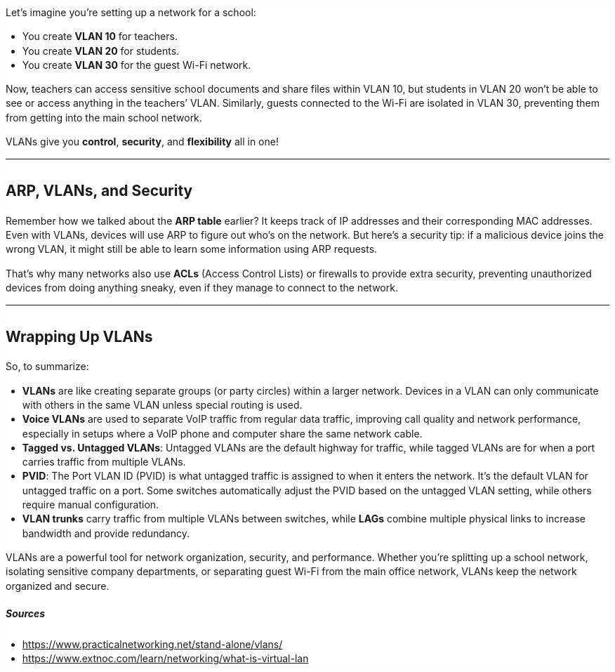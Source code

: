Let’s imagine you’re setting up a network for a school:

- You create **VLAN 10** for teachers.
- You create **VLAN 20** for students.
- You create **VLAN 30** for the guest Wi-Fi network.

Now, teachers can access sensitive school documents and share files within VLAN 10, but students in VLAN 20 won’t be able to see or access anything in the teachers’ VLAN. Similarly, guests connected to the Wi-Fi are isolated in VLAN 30, preventing them from getting into the main school network.

VLANs give you **control**, **security**, and **flexibility** all in one!

---

## ARP, VLANs, and Security

Remember how we talked about the **ARP table** earlier? It keeps track of IP addresses and their corresponding MAC addresses. Even with VLANs, devices will use ARP to figure out who’s on the network. But here’s a security tip: if a malicious device joins the wrong VLAN, it might still be able to learn some information using ARP requests.

That’s why many networks also use **ACLs** (Access Control Lists) or firewalls to provide extra security, preventing unauthorized devices from doing anything sneaky, even if they manage to connect to the network.

---

## Wrapping Up VLANs

So, to summarize:

- **VLANs** are like creating separate groups (or party circles) within a larger network. Devices in a VLAN can only communicate with others in the same VLAN unless special routing is used.
- **Voice VLANs** are used to separate VoIP traffic from regular data traffic, improving call quality and network performance, especially in setups where a VoIP phone and computer share the same network cable.
- **Tagged vs. Untagged VLANs**: Untagged VLANs are the default highway for traffic, while tagged VLANs are for when a port carries traffic from multiple VLANs.
- **PVID**: The Port VLAN ID (PVID) is what untagged traffic is assigned to when it enters the network. It’s the default VLAN for untagged traffic on a port. Some switches automatically adjust the PVID based on the untagged VLAN setting, while others require manual configuration.
- **VLAN trunks** carry traffic from multiple VLANs between switches, while **LAGs** combine multiple physical links to increase bandwidth and provide redundancy.
  
VLANs are a powerful tool for network organization, security, and performance. Whether you’re splitting up a school network, isolating sensitive company departments, or separating guest Wi-Fi from the main office network, VLANs keep the network organized and secure.


##### Sources

- <https://www.practicalnetworking.net/stand-alone/vlans/>
- <https://www.extnoc.com/learn/networking/what-is-virtual-lan>
